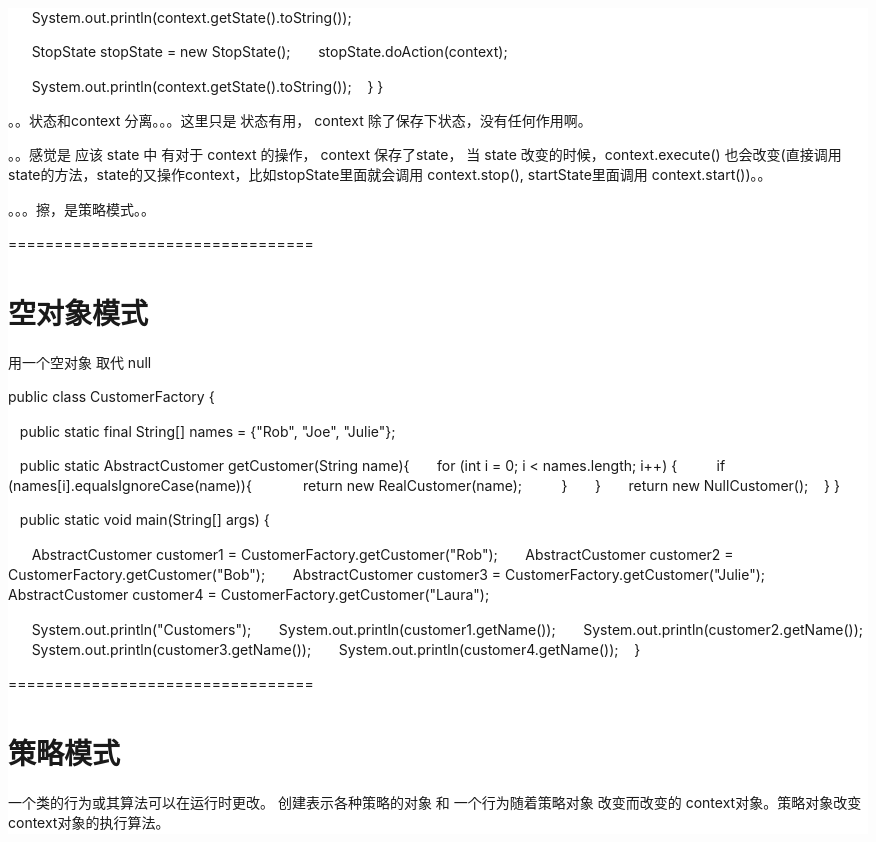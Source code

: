       System.out.println(context.getState().toString());

      StopState stopState = new StopState();
      stopState.doAction(context);

      System.out.println(context.getState().toString());
   }
}

。。状态和context  分离。。。这里只是  状态有用，  context  除了保存下状态，没有任何作用啊。

。。感觉是  应该  state  中  有对于  context  的操作，  context  保存了state，  当  state  改变的时候，context.execute()  也会改变(直接调用  state的方法，state的又操作context，比如stopState里面就会调用  context.stop(), startState里面调用  context.start())。。

。。。擦，是策略模式。。

=================================

# 空对象模式

用一个空对象  取代  null

public class CustomerFactory {

   public static final String[] names = {"Rob", "Joe", "Julie"};

   public static AbstractCustomer getCustomer(String name){
      for (int i = 0; i < names.length; i++) {
         if (names[i].equalsIgnoreCase(name)){
            return new RealCustomer(name);
         }
      }
      return new NullCustomer();
   }
}

   public static void main(String[] args) {

      AbstractCustomer customer1 = CustomerFactory.getCustomer("Rob");
      AbstractCustomer customer2 = CustomerFactory.getCustomer("Bob");
      AbstractCustomer customer3 = CustomerFactory.getCustomer("Julie");
      AbstractCustomer customer4 = CustomerFactory.getCustomer("Laura");

      System.out.println("Customers");
      System.out.println(customer1.getName());
      System.out.println(customer2.getName());
      System.out.println(customer3.getName());
      System.out.println(customer4.getName());
   }

=================================

# 策略模式

一个类的行为或其算法可以在运行时更改。
创建表示各种策略的对象  和  一个行为随着策略对象  改变而改变的  context对象。策略对象改变context对象的执行算法。
